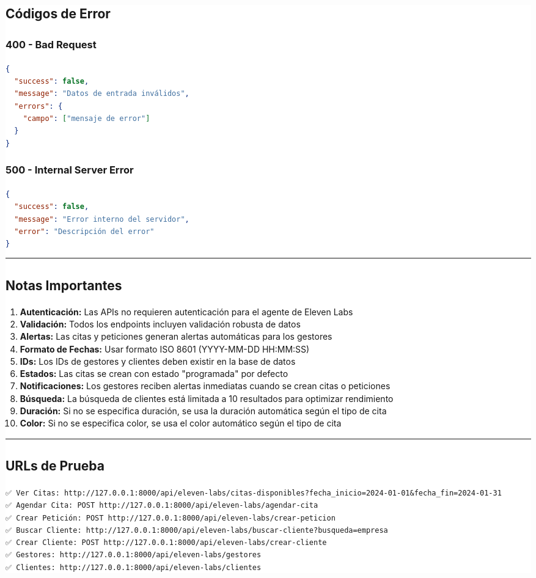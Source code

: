 
## Códigos de Error

### 400 - Bad Request
```json
{
  "success": false,
  "message": "Datos de entrada inválidos",
  "errors": {
    "campo": ["mensaje de error"]
  }
}
```

### 500 - Internal Server Error
```json
{
  "success": false,
  "message": "Error interno del servidor",
  "error": "Descripción del error"
}
```

---

## Notas Importantes

1. **Autenticación:** Las APIs no requieren autenticación para el agente de Eleven Labs
2. **Validación:** Todos los endpoints incluyen validación robusta de datos
3. **Alertas:** Las citas y peticiones generan alertas automáticas para los gestores
4. **Formato de Fechas:** Usar formato ISO 8601 (YYYY-MM-DD HH:MM:SS)
5. **IDs:** Los IDs de gestores y clientes deben existir en la base de datos
6. **Estados:** Las citas se crean con estado "programada" por defecto
7. **Notificaciones:** Los gestores reciben alertas inmediatas cuando se crean citas o peticiones
8. **Búsqueda:** La búsqueda de clientes está limitada a 10 resultados para optimizar rendimiento
9. **Duración:** Si no se especifica duración, se usa la duración automática según el tipo de cita
10. **Color:** Si no se especifica color, se usa el color automático según el tipo de cita

---

## URLs de Prueba

```
✅ Ver Citas: http://127.0.0.1:8000/api/eleven-labs/citas-disponibles?fecha_inicio=2024-01-01&fecha_fin=2024-01-31
✅ Agendar Cita: POST http://127.0.0.1:8000/api/eleven-labs/agendar-cita
✅ Crear Petición: POST http://127.0.0.1:8000/api/eleven-labs/crear-peticion
✅ Buscar Cliente: http://127.0.0.1:8000/api/eleven-labs/buscar-cliente?busqueda=empresa
✅ Crear Cliente: POST http://127.0.0.1:8000/api/eleven-labs/crear-cliente
✅ Gestores: http://127.0.0.1:8000/api/eleven-labs/gestores
✅ Clientes: http://127.0.0.1:8000/api/eleven-labs/clientes
```

